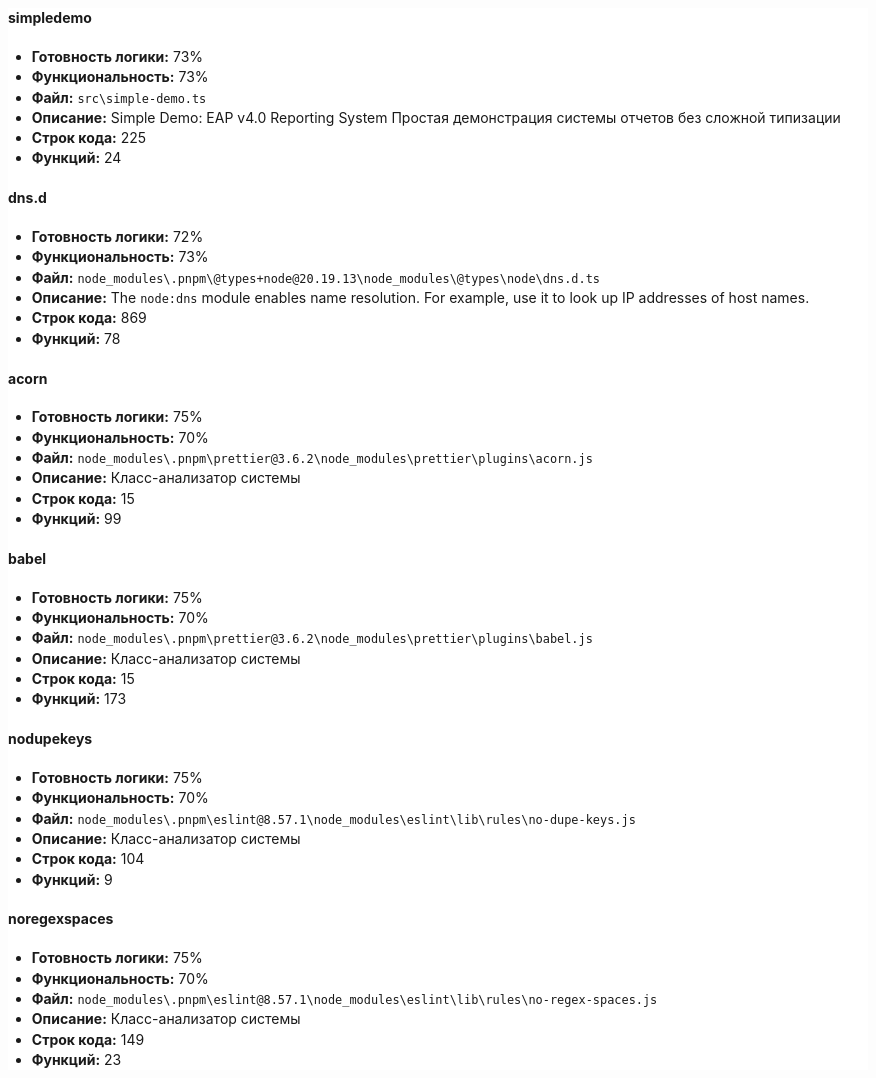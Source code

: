 #### simpledemo

- **Готовность логики:** 73%
- **Функциональность:** 73%
- **Файл:** `src\simple-demo.ts`
- **Описание:** Simple Demo: EAP v4.0 Reporting System Простая демонстрация системы отчетов без сложной типизации
- **Строк кода:** 225
- **Функций:** 24

#### dns.d

- **Готовность логики:** 72%
- **Функциональность:** 73%
- **Файл:** `node_modules\.pnpm\@types+node@20.19.13\node_modules\@types\node\dns.d.ts`
- **Описание:** The `node:dns` module enables name resolution. For example, use it to look up IP addresses of host names.
- **Строк кода:** 869
- **Функций:** 78

#### acorn

- **Готовность логики:** 75%
- **Функциональность:** 70%
- **Файл:** `node_modules\.pnpm\prettier@3.6.2\node_modules\prettier\plugins\acorn.js`
- **Описание:** Класс-анализатор системы
- **Строк кода:** 15
- **Функций:** 99

#### babel

- **Готовность логики:** 75%
- **Функциональность:** 70%
- **Файл:** `node_modules\.pnpm\prettier@3.6.2\node_modules\prettier\plugins\babel.js`
- **Описание:** Класс-анализатор системы
- **Строк кода:** 15
- **Функций:** 173

#### nodupekeys

- **Готовность логики:** 75%
- **Функциональность:** 70%
- **Файл:** `node_modules\.pnpm\eslint@8.57.1\node_modules\eslint\lib\rules\no-dupe-keys.js`
- **Описание:** Класс-анализатор системы
- **Строк кода:** 104
- **Функций:** 9

#### noregexspaces

- **Готовность логики:** 75%
- **Функциональность:** 70%
- **Файл:** `node_modules\.pnpm\eslint@8.57.1\node_modules\eslint\lib\rules\no-regex-spaces.js`
- **Описание:** Класс-анализатор системы
- **Строк кода:** 149
- **Функций:** 23
